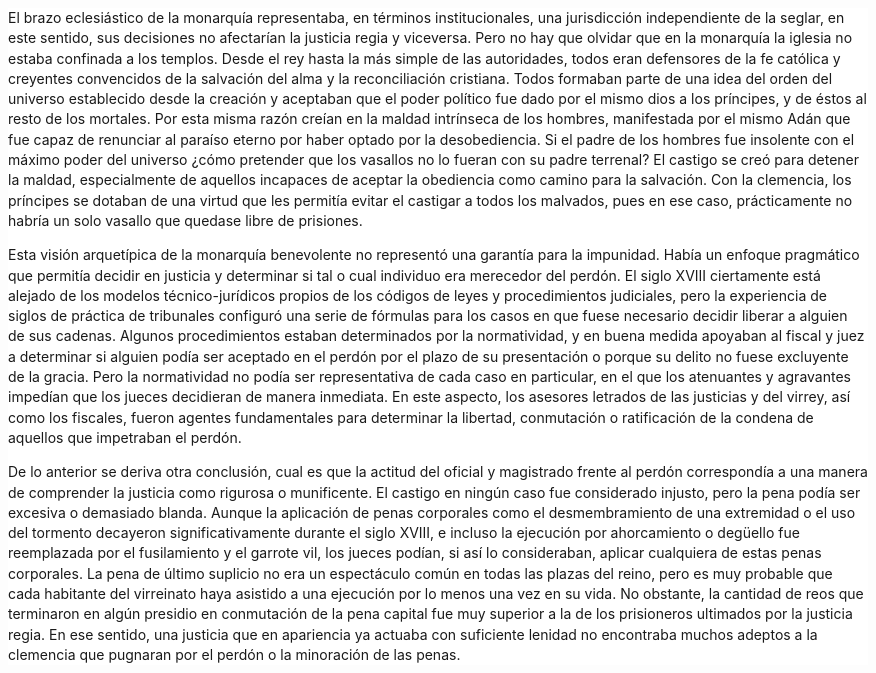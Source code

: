 El brazo eclesiástico de la monarquía representaba, en términos
institucionales, una jurisdicción independiente de la seglar, en este
sentido, sus decisiones no afectarían la justicia regia y viceversa.
Pero no hay que olvidar que en la monarquía la iglesia no estaba
confinada a los templos. Desde el rey hasta la más simple de las
autoridades, todos eran defensores de la fe católica y creyentes
convencidos de la salvación del alma y la reconciliación cristiana.
Todos formaban parte de una idea del orden del universo establecido
desde la creación y aceptaban que el poder político fue dado por el
mismo dios a los príncipes, y de éstos al resto de los mortales. Por
esta misma razón creían en la maldad intrínseca de los hombres,
manifestada por el mismo Adán que fue capaz de renunciar al paraíso
eterno por haber optado por la desobediencia. Si el padre de los hombres
fue insolente con el máximo poder del universo ¿cómo pretender que los
vasallos no lo fueran con su padre terrenal? El castigo se creó para
detener la maldad, especialmente de aquellos incapaces de aceptar la
obediencia como camino para la salvación. Con la clemencia, los
príncipes se dotaban de una virtud que les permitía evitar el castigar a
todos los malvados, pues en ese caso, prácticamente no habría un solo
vasallo que quedase libre de prisiones.

Esta visión arquetípica de la monarquía benevolente no representó una
garantía para la impunidad. Había un enfoque pragmático que permitía
decidir en justicia y determinar si tal o cual individuo era merecedor
del perdón. El siglo XVIII ciertamente está alejado de los modelos
técnico-jurídicos propios de los códigos de leyes y procedimientos
judiciales, pero la experiencia de siglos de práctica de tribunales
configuró una serie de fórmulas para los casos en que fuese necesario
decidir liberar a alguien de sus cadenas. Algunos procedimientos estaban
determinados por la normatividad, y en buena medida apoyaban al fiscal y
juez a determinar si alguien podía ser aceptado en el perdón por el
plazo de su presentación o porque su delito no fuese excluyente de la
gracia. Pero la normatividad no podía ser representativa de cada caso en
particular, en el que los atenuantes y agravantes impedían que los
jueces decidieran de manera inmediata. En este aspecto, los asesores
letrados de las justicias y del virrey, así como los fiscales, fueron
agentes fundamentales para determinar la libertad, conmutación o
ratificación de la condena de aquellos que impetraban el perdón.

De lo anterior se deriva otra conclusión, cual es que la actitud del
oficial y magistrado frente al perdón correspondía a una manera de
comprender la justicia como rigurosa o munificente. El castigo en ningún
caso fue considerado injusto, pero la pena podía ser excesiva o
demasiado blanda. Aunque la aplicación de penas corporales como el
desmembramiento de una extremidad o el uso del tormento decayeron
significativamente durante el siglo XVIII, e incluso la ejecución por
ahorcamiento o degüello fue reemplazada por el fusilamiento y el garrote
vil, los jueces podían, si así lo consideraban, aplicar cualquiera de
estas penas corporales. La pena de último suplicio no era un espectáculo
común en todas las plazas del reino, pero es muy probable que cada
habitante del virreinato haya asistido a una ejecución por lo menos una
vez en su vida. No obstante, la cantidad de reos que terminaron en algún
presidio en conmutación de la pena capital fue muy superior a la de los
prisioneros ultimados por la justicia regia. En ese sentido, una
justicia que en apariencia ya actuaba con suficiente lenidad no
encontraba muchos adeptos a la clemencia que pugnaran por el perdón o la
minoración de las penas.
